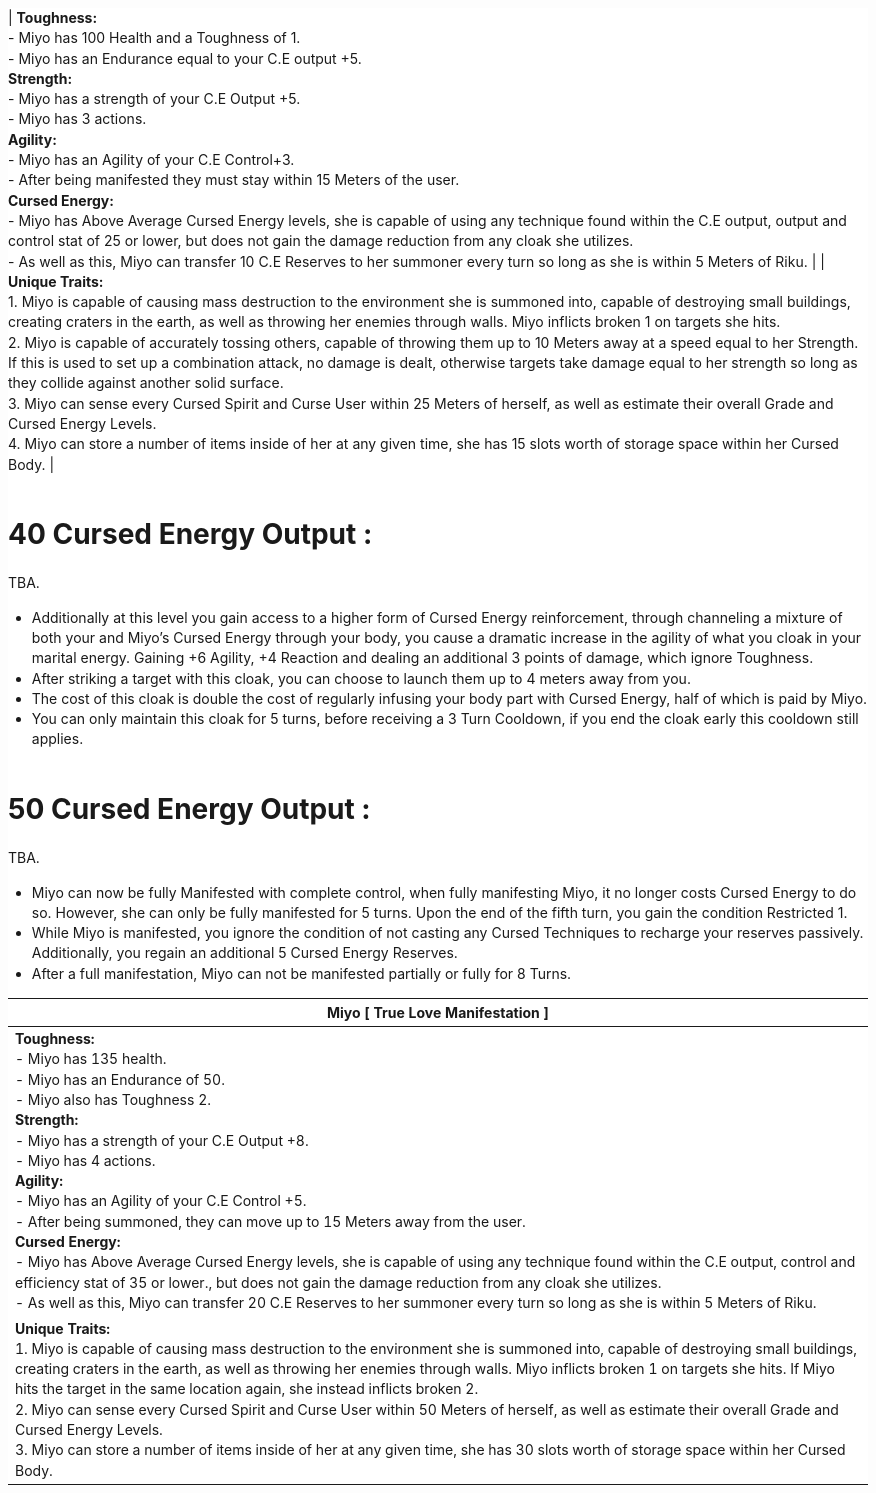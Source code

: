 | **Toughness:** <br>- Miyo has 100 Health and a Toughness of 1.<br>- Miyo has an Endurance equal to your C.E output +5.<br>**Strength:**<br>- Miyo has a strength of your C.E Output +5.<br>- Miyo has 3 actions.<br>**Agility:**<br>- Miyo has an Agility of your C.E Control+3.<br>- After being manifested they must stay within 15 Meters of the user.<br>**Cursed Energy:**<br>- Miyo has Above Average Cursed Energy levels, she is capable of using any technique found within the C.E output, output and control stat of 25 or lower, but does not gain the damage reduction from any cloak she utilizes.<br>- As well as this, Miyo can transfer 10 C.E Reserves to her summoner every turn so long as she is within 5 Meters of Riku.                                                                                                                                                   |
| **Unique Traits:**<br>1. Miyo is capable of causing mass destruction to the environment she is summoned into, capable of destroying small buildings, creating craters in the earth, as well as throwing her enemies through walls. Miyo inflicts broken 1 on targets she hits.<br>2. Miyo is capable of accurately tossing others, capable of throwing them up to 10 Meters away at a speed equal to her Strength. If this is used to set up a combination attack, no damage is dealt, otherwise targets take damage equal to her strength so long as they collide against another solid surface.<br>3. Miyo can sense every Cursed Spirit and Curse User within 25 Meters of herself, as well as estimate their overall Grade and Cursed Energy Levels.<br>4. Miyo can store a number of items inside of her at any given time, she has 15 slots worth of storage space within her Cursed Body. |

# 40 Cursed Energy Output :
TBA.
- Additionally at this level you gain access to a higher form of Cursed Energy reinforcement, through channeling a mixture of both your and Miyo’s Cursed Energy through your body, you cause a dramatic increase in the agility of what you cloak in your marital energy. Gaining +6 Agility, +4 Reaction and dealing an additional 3 points of damage, which ignore Toughness.
- After striking a target with this cloak, you can choose to launch them up to 4 meters away from you.
- The cost of this cloak is double the cost of regularly infusing your body part with Cursed Energy, half of which is paid by Miyo.
- You can only maintain this cloak for 5 turns, before receiving a 3 Turn Cooldown, if you end the cloak early this cooldown still applies.

# 50 Cursed Energy Output :
TBA.
- Miyo can now be fully Manifested with complete control, when fully manifesting Miyo, it no longer costs Cursed Energy to do so. However, she can only be fully manifested for 5 turns. Upon the end of the fifth turn, you gain the condition Restricted 1.
- While Miyo is manifested, you ignore the condition of not casting any Cursed Techniques to recharge your reserves passively. Additionally, you regain an additional 5 Cursed Energy Reserves.
- After a full manifestation, Miyo can not be manifested partially or fully for 8 Turns.

| Miyo [ True Love Manifestation ]                                                                                                                                                                                                                                                                                                                                                                                                                                                                                                                                                                                                                                                                                                              |
| --------------------------------------------------------------------------------------------------------------------------------------------------------------------------------------------------------------------------------------------------------------------------------------------------------------------------------------------------------------------------------------------------------------------------------------------------------------------------------------------------------------------------------------------------------------------------------------------------------------------------------------------------------------------------------------------------------------------------------------------- |
| **Toughness:** <br>- Miyo has 135 health.<br>- Miyo has an Endurance of 50.<br>- Miyo also has Toughness 2.<br>**Strength:**<br>- Miyo has a strength of your C.E Output +8.<br>- Miyo has 4 actions.<br>**Agility:**<br>- Miyo has an Agility of your C.E Control +5.<br>- After being summoned, they can move up to 15 Meters away from the user.<br>**Cursed Energy:**<br>- Miyo has Above Average Cursed Energy levels, she is capable of using any technique found within the C.E output, control and efficiency stat of 35 or lower., but does not gain the damage reduction from any cloak she utilizes.<br>- As well as this, Miyo can transfer 20 C.E Reserves to her summoner every turn so long as she is within 5 Meters of Riku. |
| **Unique Traits:**<br>1. Miyo is capable of causing mass destruction to the environment she is summoned into, capable of destroying small buildings, creating craters in the earth, as well as throwing her enemies through walls. Miyo inflicts broken 1 on targets she hits. If Miyo hits the target in the same location again, she instead inflicts broken 2.<br>2. Miyo can sense every Cursed Spirit and Curse User within 50 Meters of herself, as well as estimate their overall Grade and Cursed Energy Levels.<br>3. Miyo can store a number of items inside of her at any given time, she has 30 slots worth of storage space within her Cursed Body.                                                                              |
